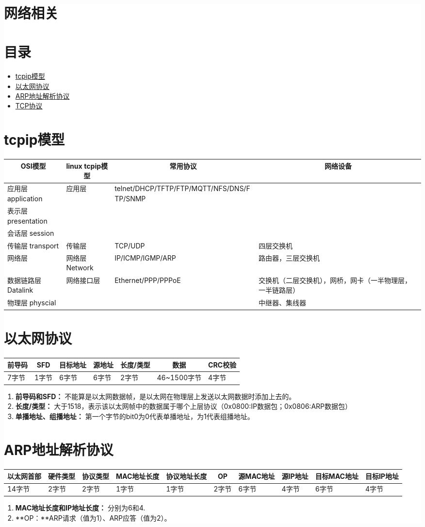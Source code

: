 # 网络相关

# 目录

- [tcpip模型](https://www.yuque.com/zhanghao-gnuwf/zaf697/er3vlxh3efqsqhcn#tcpip%E6%A8%A1%E5%9E%8B)
- [以太网协议](https://www.yuque.com/zhanghao-gnuwf/zaf697/er3vlxh3efqsqhcn#%E4%BB%A5%E5%A4%AA%E7%BD%91%E5%8D%8F%E8%AE%AE)
- [ARP地址解析协议](https://www.yuque.com/zhanghao-gnuwf/zaf697/er3vlxh3efqsqhcn#ARP%E5%9C%B0%E5%9D%80%E8%A7%A3%E6%9E%90%E5%8D%8F%E8%AE%AE)
- [TCP协议](https://www.yuque.com/zhanghao-gnuwf/zaf697/er3vlxh3efqsqhcn#TCP%E5%8D%8F%E8%AE%AE)

# tcpip模型

| OSI模型 | linux tcpip模型 | 常用协议 | 网络设备 |
| --- | --- | --- | --- |
| 应用层 application | 应用层 | telnet/DHCP/TFTP/FTP/MQTT/NFS/DNS/FTP/SNMP |  |
| 表示层 presentation |  |  |  |
| 会话层 session |  |  |  |
| 传输层 transport | 传输层 | TCP/UDP | 四层交换机 |
| 网络层 | 网络层 Network | IP/ICMP/IGMP/ARP | 路由器，三层交换机 |
| 数据链路层 Datalink | 网络接口层 | Ethernet/PPP/PPPoE | 交换机（二层交换机），网桥，网卡（一半物理层，一半链路层） |
| 物理层 physcial |  |  | 中继器、集线器 |

# 以太网协议

| 前导码 | SFD | 目标地址 | 源地址 | 长度/类型 | 数据 | CRC校验 |
| --- | --- | --- | --- | --- | --- | --- |
| 7字节 | 1字节 | 6字节 | 6字节 | 2字节 | 46~1500字节 | 4字节 |

1. **前导码和SFD：** 不能算是以太网数据帧，是以太网在物理层上发送以太网数据时添加上去的。
2. **长度/类型：** 大于1518，表示该以太网帧中的数据属于哪个上层协议（0x0800:IP数据包；0x0806:ARP数据包）
3. **单播地址、组播地址：** 第一个字节的bit0为0代表单播地址，为1代表组播地址。

# ARP地址解析协议

| 以太网首部 | 硬件类型 | 协议类型 | MAC地址长度 | 协议地址长度 | OP | 源MAC地址 | 源IP地址 | 目标MAC地址 | 目标IP地址 |
| --- | --- | --- | --- | --- | --- | --- | --- | --- | --- |
| 14字节 | 2字节 | 2字节 | 1字节 | 1字节 | 2字节 | 6字节 | 4字节 | 6字节 | 4字节 |

1. **MAC地址长度和IP地址长度：** 分别为6和4.
2. **OP：**ARP请求（值为1）、ARP应答（值为2）。
